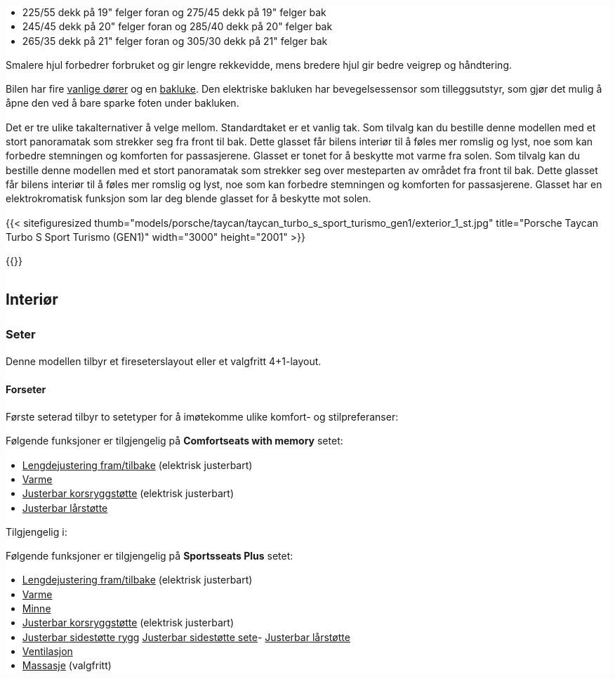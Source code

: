 - 225/55 dekk på 19" felger foran og 275/45 dekk på 19" felger bak
- 245/45 dekk på 20" felger foran og 285/40 dekk på 20" felger bak
- 265/35 dekk på 21" felger foran og 305/30 dekk på 21" felger bak

Smalere hjul forbedrer forbruket og gir lengre rekkevidde, mens bredere hjul gir bedre veigrep og håndtering.

Bilen har fire [vanlige dører](../../../../technology/doors/) og en [bakluke](../../../../technology/doors/#liftgate). Den elektriske bakluken har bevegelsessensor som tilleggsutstyr, som gjør det mulig å åpne den ved å bare sparke foten under bakluken.

Det er tre ulike takalternativer å velge mellom. Standardtaket er et vanlig tak. Som tilvalg kan du bestille denne modellen med et stort panoramatak som strekker seg fra front til bak. Dette glasset får bilens interiør til å føles mer romslig og lyst, noe som kan forbedre stemningen og komforten for passasjerene. Glasset er tonet for å beskytte mot varme fra solen. Som tilvalg kan du bestille denne modellen med et stort panoramatak som strekker seg over mesteparten av området fra front til bak. Dette glasset får bilens interiør til å føles mer romslig og lyst, noe som kan forbedre stemningen og komforten for passasjerene. Glasset har en elektrokromatisk funksjon som lar deg blende glasset for å beskytte mot solen.

{{< sitefiguresized thumb="models/porsche/taycan/taycan_turbo_s_sport_turismo_gen1/exterior_1_st.jpg" title="Porsche Taycan Turbo S Sport Turismo (GEN1)" width="3000" height="2001"  >}}

{{<evkxdisplayaddarticle />}}

<a id="section-interior" style="display: block; position: relative; top: -60px; visibility: hidden;"></a>

## Interiør

### Seter

Denne modellen tilbyr et fireseterslayout eller et valgfritt 4+1-layout.

#### Forseter

Første seterad tilbyr to setetyper for å imøtekomme ulike komfort- og stilpreferanser:

Følgende funksjoner er tilgjengelig på **Comfortseats with memory** setet:
- [Lengdejustering fram/tilbake](../../../../technology/seats/adjustment/#fore-and-aft-adjustment) (elektrisk justerbart)
- [Varme](../../../../technology/seats/adjustment/#heating)
- [Justerbar korsryggstøtte](../../../../technology/seats/adjustment/#lumbar-support) (elektrisk justerbart)
- [Justerbar lårstøtte](../../../../technology/seats/adjustment/#thigh-support-adjustment)

Tilgjengelig i:

Følgende funksjoner er tilgjengelig på **Sportsseats Plus** setet:
- [Lengdejustering fram/tilbake](../../../../technology/seats/adjustment/#fore-and-aft-adjustment) (elektrisk justerbart)
- [Varme](../../../../technology/seats/adjustment/#heating)
- [Minne](../../../../technology/seats/adjustment/#seat-memory)
- [Justerbar korsryggstøtte](../../../../technology/seats/adjustment/#lumbar-support) (elektrisk justerbart)
- [Justerbar sidestøtte rygg](../../../../technology/seats/adjustment/#backrest-side-bolster-adjustment)
[Justerbar sidestøtte sete](../../../../technology/seats/adjustment/#seat-cushion-side-bolster-adjustement)- [Justerbar lårstøtte](../../../../technology/seats/adjustment/#thigh-support-adjustment)
- [Ventilasjon](../../../../technology/seats/adjustment/#ventilation)
- [Massasje](../../../../technology/seats/adjustment/#massage) (valgfritt)
